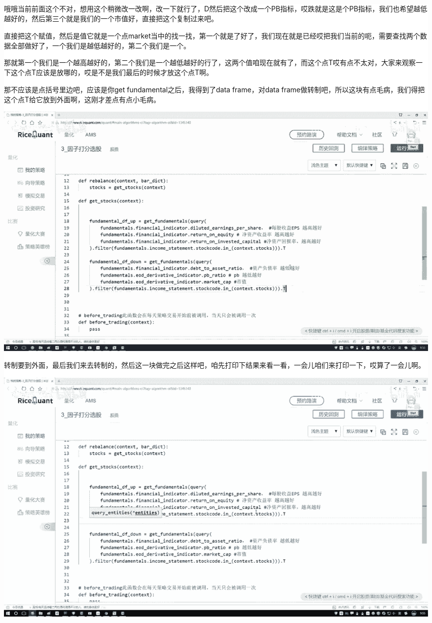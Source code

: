 哦哦当前前面这个不对，想用这个稍微改一改啊，改一下就行了，D然后把这个改成一个PB指标，哎跌就是这是个PB指标，我们也希望越低越好的，然后第三个就是我们的一个市值好，直接把这个复制过来吧。

直接把这个赋值，然后是值它就是一个点market当中的找一找，第一个就是了好了，我们现在就是已经哎把我们当前的呃，需要查找两个数据全部做好了，一个我们是越低越好的，第二个我们是一个。

那就第一个我们是一个越高越好的，第二个我们是一个越低越好的行了，这两个值咱现在就有了，而这个点T哎有点不太对，大家来观察一下这个点T应该是放哪的，哎是不是我们最后的时候才放这个点T啊。

那不应该是点括号里边吧，应该是你get fundamental之后，我得到了data frame，对data frame做转制吧，所以这块有点毛病，我们得把这个点T给它放到外面啊，这刚才差点有点小毛病。



![](img/aa8646706d61e7b3010a942af04a96a1_88.png)

转制要到外面，最后我们来去转制的，然后这一块做完之后这样吧，咱先打印下结果来看一看，一会儿咱们来打印一下，哎算了一会儿啊。



![](img/aa8646706d61e7b3010a942af04a96a1_90.png)

